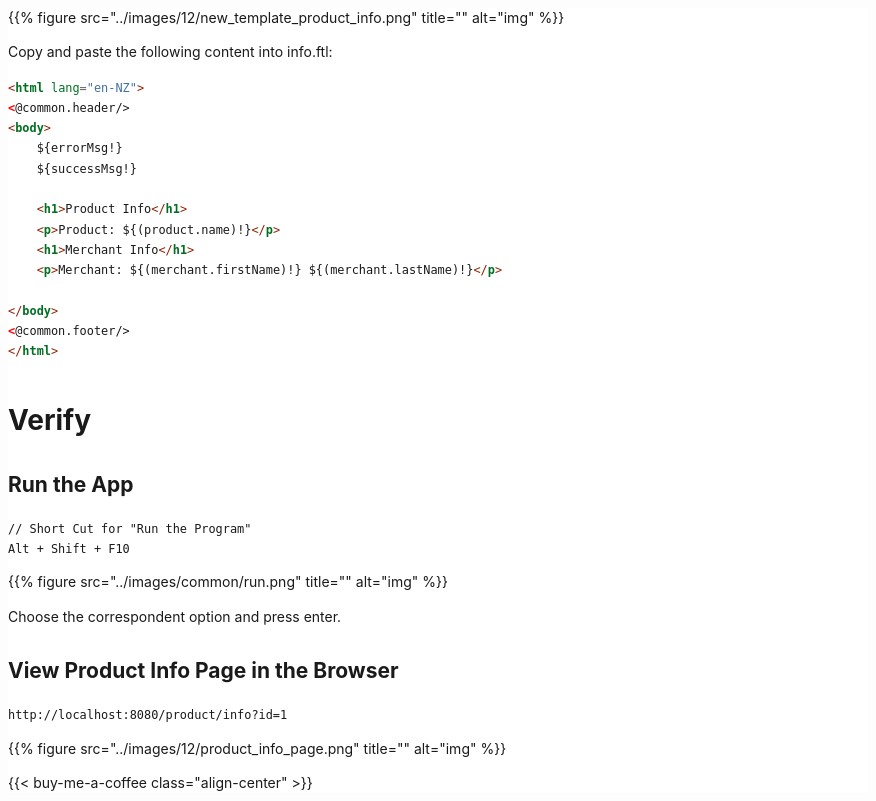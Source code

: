 {{% figure src="../images/12/new_template_product_info.png" title="" alt="img" %}}

Copy and paste the following content into info.ftl:

```html
<html lang="en-NZ">
<@common.header/>
<body>
    ${errorMsg!}
    ${successMsg!}

    <h1>Product Info</h1>
    <p>Product: ${(product.name)!}</p>
    <h1>Merchant Info</h1>
    <p>Merchant: ${(merchant.firstName)!} ${(merchant.lastName)!}</p>

</body>
<@common.footer/>
</html>
```

# Verify

## Run the App

```Code
// Short Cut for "Run the Program"
Alt + Shift + F10
```

{{% figure src="../images/common/run.png" title="" alt="img" %}}

Choose the correspondent option and press enter.

## View Product Info Page in the Browser

```http
http://localhost:8080/product/info?id=1
```

{{% figure src="../images/12/product_info_page.png" title="" alt="img" %}}


{{< buy-me-a-coffee class="align-center" >}}
